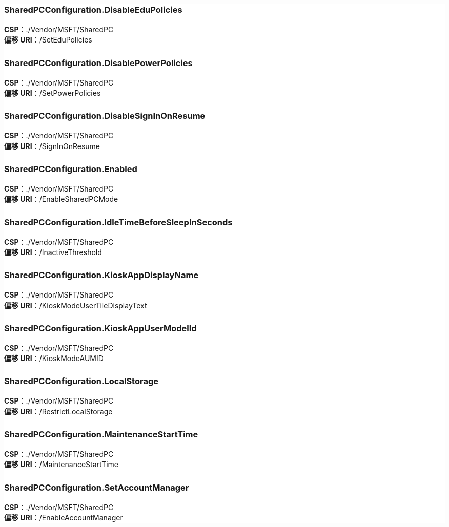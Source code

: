 ### <a name="sharedpcconfigurationdisableedupolicies"></a>SharedPCConfiguration.DisableEduPolicies 
**CSP**：./Vendor/MSFT/SharedPC  
**偏移 URI**：/SetEduPolicies

### <a name="sharedpcconfigurationdisablepowerpolicies"></a>SharedPCConfiguration.DisablePowerPolicies 
**CSP**：./Vendor/MSFT/SharedPC  
**偏移 URI**：/SetPowerPolicies

### <a name="sharedpcconfigurationdisablesigninonresume"></a>SharedPCConfiguration.DisableSignInOnResume 
**CSP**：./Vendor/MSFT/SharedPC  
**偏移 URI**：/SignInOnResume

### <a name="sharedpcconfigurationenabled"></a>SharedPCConfiguration.Enabled 
**CSP**：./Vendor/MSFT/SharedPC  
**偏移 URI**：/EnableSharedPCMode

### <a name="sharedpcconfigurationidletimebeforesleepinseconds"></a>SharedPCConfiguration.IdleTimeBeforeSleepInSeconds 
**CSP**：./Vendor/MSFT/SharedPC  
**偏移 URI**：/InactiveThreshold

### <a name="sharedpcconfigurationkioskappdisplayname"></a>SharedPCConfiguration.KioskAppDisplayName 
**CSP**：./Vendor/MSFT/SharedPC  
**偏移 URI**：/KioskModeUserTileDisplayText

### <a name="sharedpcconfigurationkioskappusermodelid"></a>SharedPCConfiguration.KioskAppUserModelId 
**CSP**：./Vendor/MSFT/SharedPC  
**偏移 URI**：/KioskModeAUMID

### <a name="sharedpcconfigurationlocalstorage"></a>SharedPCConfiguration.LocalStorage 
**CSP**：./Vendor/MSFT/SharedPC  
**偏移 URI**：/RestrictLocalStorage

### <a name="sharedpcconfigurationmaintenancestarttime"></a>SharedPCConfiguration.MaintenanceStartTime 
**CSP**：./Vendor/MSFT/SharedPC  
**偏移 URI**：/MaintenanceStartTime

### <a name="sharedpcconfigurationsetaccountmanager"></a>SharedPCConfiguration.SetAccountManager
**CSP**：./Vendor/MSFT/SharedPC  
**偏移 URI**：/EnableAccountManager
